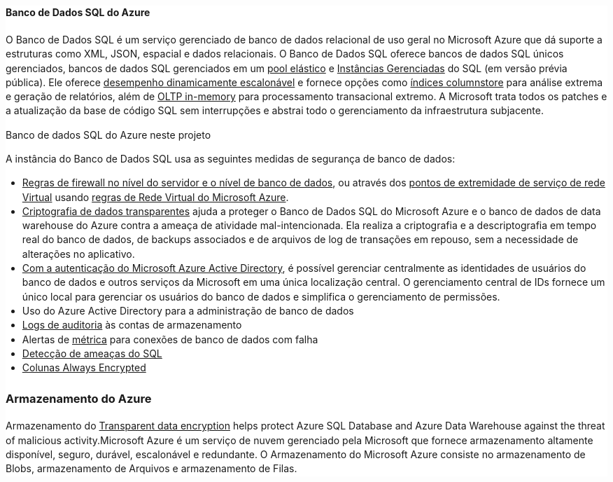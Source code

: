 #### <a name="azure-sql-database"></a>Banco de Dados SQL do Azure

O Banco de Dados SQL é um serviço gerenciado de banco de dados relacional de uso geral no Microsoft Azure que dá suporte a estruturas como XML, JSON, espacial e dados relacionais. O Banco de Dados SQL oferece bancos de dados SQL únicos gerenciados, bancos de dados SQL gerenciados em um [pool elástico](https://docs.microsoft.com/azure/sql-database/sql-database-elastic-pool) e [Instâncias Gerenciadas](https://docs.microsoft.com/azure/sql-database/sql-database-managed-instance) do SQL (em versão prévia pública). Ele oferece [desempenho dinamicamente escalonável](https://docs.microsoft.com/azure/sql-database/sql-database-service-tiers) e fornece opções como [índices columnstore](https://docs.microsoft.com/sql/relational-databases/indexes/columnstore-indexes-overview) para análise extrema e geração de relatórios, além de [OLTP in-memory](https://docs.microsoft.com/azure/sql-database/sql-database-in-memory) para processamento transacional extremo. A Microsoft trata todos os patches e a atualização da base de código SQL sem interrupções e abstrai todo o gerenciamento da infraestrutura subjacente.

Banco de dados SQL do Azure neste projeto

A instância do Banco de Dados SQL usa as seguintes medidas de segurança de banco de dados:

- [Regras de firewall no nível do servidor e o nível de banco de dados](https://docs.microsoft.com/azure/sql-database/sql-database-firewall-configure), ou através dos [pontos de extremidade de serviço de rede Virtual](https://docs.microsoft.com/azure/virtual-network/virtual-network-service-endpoints-overview) usando [regras de Rede Virtual do Microsoft Azure](https://docs.microsoft.com/azure/sql-database/sql-database-vnet-service-endpoint-rule-overview).
- [Criptografia de dados transparentes](https://docs.microsoft.com/sql/relational-databases/security/encryption/transparent-data-encryption-azure-sql) ajuda a proteger o Banco de Dados SQL do Microsoft Azure e o banco de dados de data warehouse do Azure contra a ameaça de atividade mal-intencionada. Ela realiza a criptografia e a descriptografia em tempo real do banco de dados, de backups associados e de arquivos de log de transações em repouso, sem a necessidade de alterações no aplicativo.
- [Com a autenticação do Microsoft Azure Active Directory](https://docs.microsoft.com/azure/sql-database/sql-database-aad-authentication), é possível gerenciar centralmente as identidades de usuários do banco de dados e outros serviços da Microsoft em uma única localização central. O gerenciamento central de IDs fornece um único local para gerenciar os usuários do banco de dados e simplifica o gerenciamento de permissões.
- Uso do Azure Active Directory para a administração de banco de dados
- [Logs de auditoria](https://docs.microsoft.com/azure/sql-database/sql-database-auditing) às contas de armazenamento
- Alertas de [métrica](https://docs.microsoft.com/azure/application-insights/app-insights-alerts) para conexões de banco de dados com falha
- [Detecção de ameaças do SQL](https://docs.microsoft.com/azure/sql-database/sql-database-threat-detection)
- [Colunas Always Encrypted](https://docs.microsoft.com/azure/sql-database/sql-database-always-encrypted-azure-key-vault)

### <a name="azure-storage"></a>Armazenamento do Azure

Armazenamento do [Transparent data encryption](https://azure.microsoft.com/services/storage/) helps protect Azure SQL Database and Azure Data Warehouse against the threat of malicious activity.Microsoft Azure é um serviço de nuvem gerenciado pela Microsoft que fornece armazenamento altamente disponível, seguro, durável, escalonável e redundante. O Armazenamento do Microsoft Azure consiste no armazenamento de Blobs, armazenamento de Arquivos e armazenamento de Filas.
